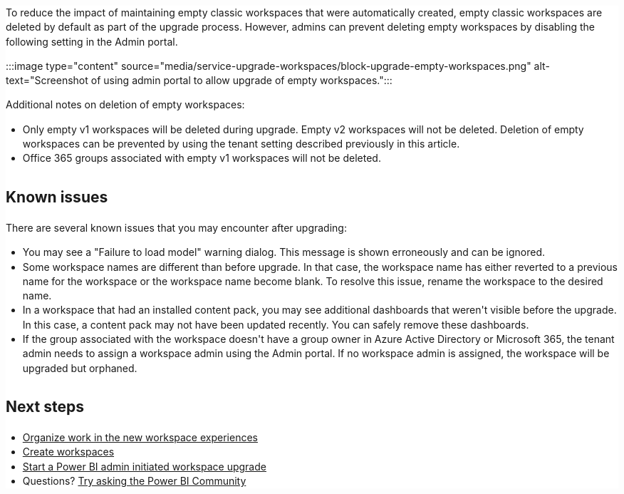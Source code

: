 To reduce the impact of maintaining empty classic workspaces that were automatically created, empty classic workspaces are deleted by default as part of the upgrade process. However, admins can prevent deleting empty workspaces by disabling the following setting in the Admin portal.

:::image type="content" source="media/service-upgrade-workspaces/block-upgrade-empty-workspaces.png" alt-text="Screenshot of using admin portal to allow upgrade of empty workspaces.":::

Additional notes on deletion of empty workspaces:

- Only empty v1 workspaces will be deleted during upgrade. Empty v2 workspaces will not be deleted. Deletion of empty workspaces can be prevented by using the tenant setting described previously in this article.
- Office 365 groups associated with empty v1 workspaces will not be deleted.

   
## Known issues

There are several known issues that you may encounter after upgrading:
- You may see a "Failure to load model" warning dialog. This message is shown erroneously and can be ignored. 
- Some workspace names are different than before upgrade. In that case, the workspace name has either reverted to a previous name for the workspace or the workspace name become blank. To resolve this issue, rename the workspace to the desired name.
- In a workspace that had an installed content pack, you may see additional dashboards that weren't visible before the upgrade. In this case, a content pack may not have been updated recently. You can safely remove these dashboards.
- If the group associated with the workspace doesn't have a group owner in Azure Active Directory or Microsoft 365, the tenant admin needs to assign a workspace admin using the Admin portal. If no workspace admin is assigned, the workspace will be upgraded but orphaned.

## Next steps

* [Organize work in the new workspace experiences](service-new-workspaces.md)
* [Create workspaces](service-create-the-new-workspaces.md)
* [Start a Power BI admin initiated workspace upgrade](../admin/service-admin-portal-workspaces.md)
* Questions? [Try asking the Power BI Community](https://community.powerbi.com/)
